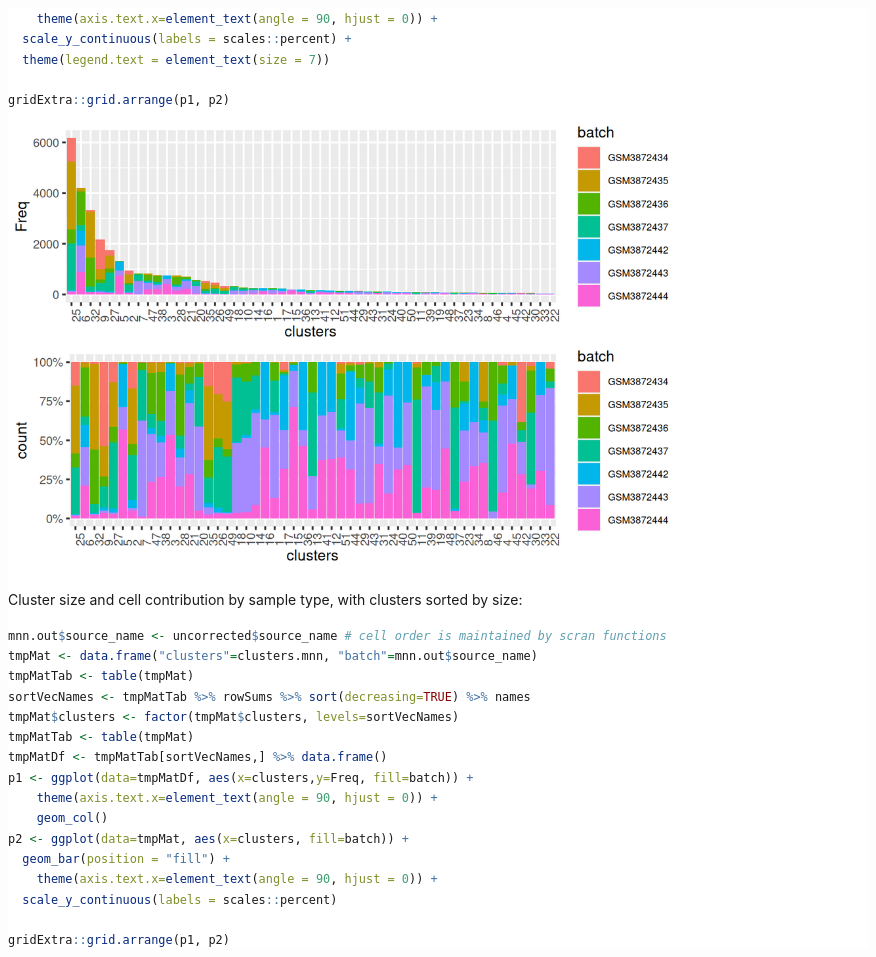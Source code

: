 ```r
	theme(axis.text.x=element_text(angle = 90, hjust = 0)) +
  scale_y_continuous(labels = scales::percent) +
  theme(legend.text = element_text(size = 7))

gridExtra::grid.arrange(p1, p2)
```

<img src="dataSetIntegration_expand_PBMMC_ETV6-RUNX1_files/figure-html/fastmnn_diagPlotDrawSampleName_dsi_allCells_PBMMC_ETV6-RUNX1-1.png" width="672" />

Cluster size and cell contribution by sample type, with clusters sorted by size:


```r
mnn.out$source_name <- uncorrected$source_name # cell order is maintained by scran functions
tmpMat <- data.frame("clusters"=clusters.mnn, "batch"=mnn.out$source_name)
tmpMatTab <- table(tmpMat)
sortVecNames <- tmpMatTab %>% rowSums %>% sort(decreasing=TRUE) %>% names
tmpMat$clusters <- factor(tmpMat$clusters, levels=sortVecNames)
tmpMatTab <- table(tmpMat)
tmpMatDf <- tmpMatTab[sortVecNames,] %>% data.frame()
p1 <- ggplot(data=tmpMatDf, aes(x=clusters,y=Freq, fill=batch)) +
	theme(axis.text.x=element_text(angle = 90, hjust = 0)) +
	geom_col()
p2 <- ggplot(data=tmpMat, aes(x=clusters, fill=batch)) +
  geom_bar(position = "fill") +
	theme(axis.text.x=element_text(angle = 90, hjust = 0)) +
  scale_y_continuous(labels = scales::percent)

gridExtra::grid.arrange(p1, p2)
```
